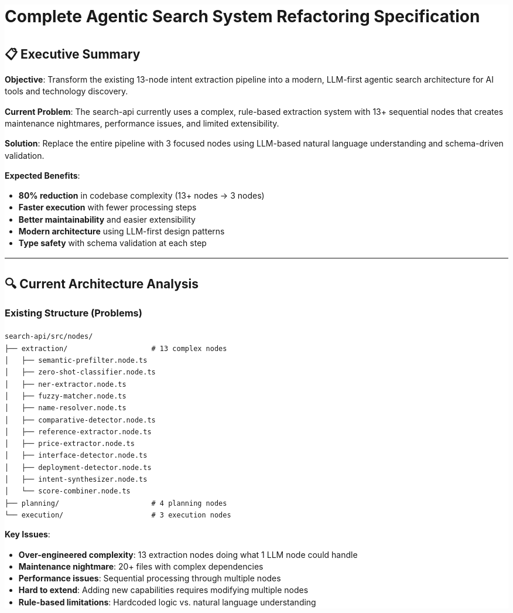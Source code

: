 # Complete Agentic Search System Refactoring Specification

## 📋 Executive Summary

**Objective**: Transform the existing 13-node intent extraction pipeline into a modern, LLM-first agentic search architecture for AI tools and technology discovery.

**Current Problem**: The search-api currently uses a complex, rule-based extraction system with 13+ sequential nodes that creates maintenance nightmares, performance issues, and limited extensibility.

**Solution**: Replace the entire pipeline with 3 focused nodes using LLM-based natural language understanding and schema-driven validation.

**Expected Benefits**:
- **80% reduction** in codebase complexity (13+ nodes → 3 nodes)
- **Faster execution** with fewer processing steps
- **Better maintainability** and easier extensibility
- **Modern architecture** using LLM-first design patterns
- **Type safety** with schema validation at each step

---

## 🔍 Current Architecture Analysis

### Existing Structure (Problems)

```
search-api/src/nodes/
├── extraction/                    # 13 complex nodes
│   ├── semantic-prefilter.node.ts
│   ├── zero-shot-classifier.node.ts
│   ├── ner-extractor.node.ts
│   ├── fuzzy-matcher.node.ts
│   ├── name-resolver.node.ts
│   ├── comparative-detector.node.ts
│   ├── reference-extractor.node.ts
│   ├── price-extractor.node.ts
│   ├── interface-detector.node.ts
│   ├── deployment-detector.node.ts
│   ├── intent-synthesizer.node.ts
│   └── score-combiner.node.ts
├── planning/                      # 4 planning nodes
└── execution/                     # 3 execution nodes
```

**Key Issues**:
- **Over-engineered complexity**: 13 extraction nodes doing what 1 LLM node could handle
- **Maintenance nightmare**: 20+ files with complex dependencies
- **Performance issues**: Sequential processing through multiple nodes
- **Hard to extend**: Adding new capabilities requires modifying multiple nodes
- **Rule-based limitations**: Hardcoded logic vs. natural language understanding
